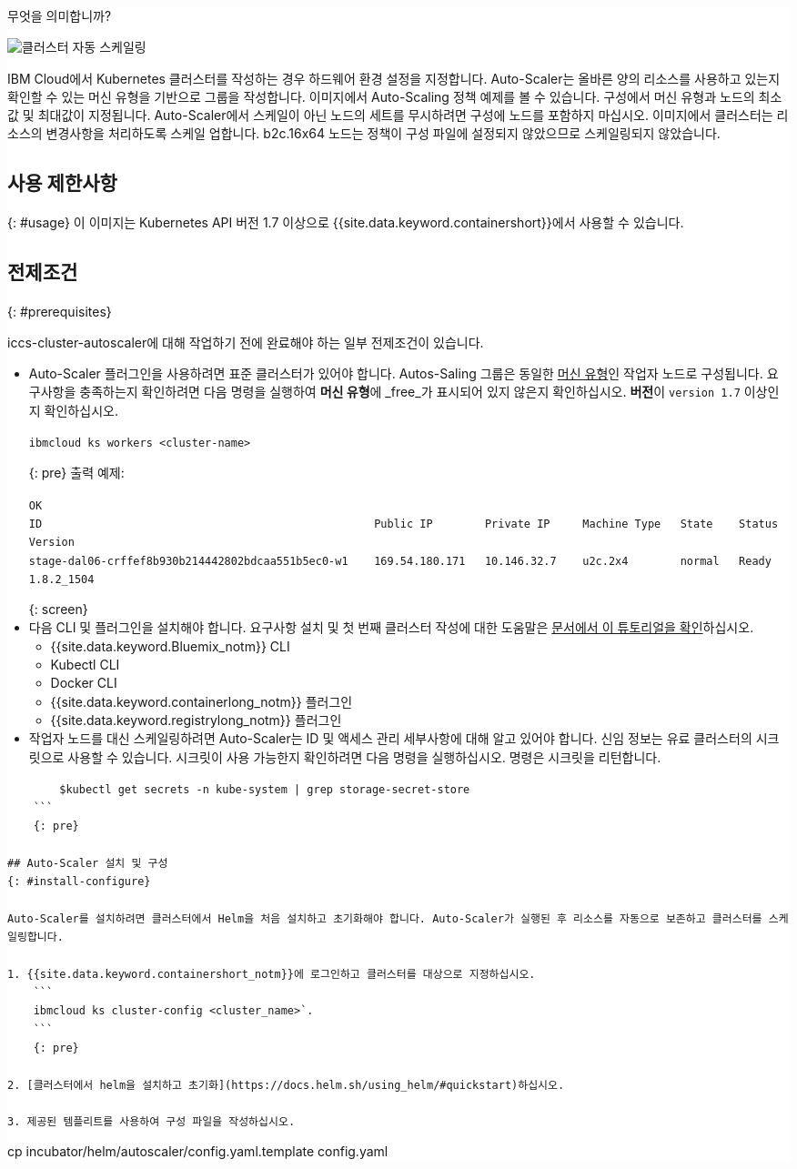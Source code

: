 무엇을 의미합니까?

![클러스터 자동 스케일링](/images/autoscaler.png)

IBM Cloud에서 Kubernetes 클러스터를 작성하는 경우 하드웨어 환경 설정을 지정합니다. Auto-Scaler는 올바른 양의 리소스를 사용하고 있는지 확인할 수 있는 머신 유형을 기반으로 그룹을 작성합니다. 이미지에서 Auto-Scaling 정책 예제를 볼 수 있습니다. 구성에서 머신 유형과 노드의 최소값 및 최대값이 지정됩니다. Auto-Scaler에서 스케일이 아닌 노드의 세트를 무시하려면 구성에 노드를 포함하지 마십시오. 이미지에서 클러스터는 리소스의 변경사항을 처리하도록 스케일 업합니다. b2c.16x64 노드는 정책이 구성 파일에 설정되지 않았으므로 스케일링되지 않았습니다.

## 사용 제한사항
{: #usage}
이 이미지는 Kubernetes API 버전 1.7 이상으로 {{site.data.keyword.containershort}}에서 사용할 수 있습니다.

## 전제조건
{: #prerequisites}

iccs-cluster-autoscaler에 대해 작업하기 전에 완료해야 하는 일부 전제조건이 있습니다.

* Auto-Scaler 플러그인을 사용하려면 표준 클러스터가 있어야 합니다. Autos-Saling 그룹은 동일한 [머신 유형](/docs/containers/cs_cli_reference.html#cs_machine_types)인 작업자 노드로 구성됩니다. 요구사항을 충족하는지 확인하려면 다음 명령을 실행하여 **머신 유형**에 _free_가 표시되어 있지 않은지 확인하십시오. **버전**이 `version 1.7` 이상인지 확인하십시오.</br>
    ```
    ibmcloud ks workers <cluster-name>
    ```
    {: pre}
    출력 예제: </br>
    ```
    OK
    ID                                                   Public IP        Private IP     Machine Type   State    Status   Version
    stage-dal06-crffef8b930b214442802bdcaa551b5ec0-w1    169.54.180.171   10.146.32.7    u2c.2x4        normal   Ready    1.8.2_1504
    ```
    {: screen}
* 다음 CLI 및 플러그인을 설치해야 합니다. 요구사항 설치 및 첫 번째 클러스터 작성에 대한 도움말은 [문서에서 이 튜토리얼을 확인](/docs/containers/cs_tutorials.html#cs_cluster_tutorial)하십시오.
    <ul><li>{{site.data.keyword.Bluemix_notm}} CLI</li><li>Kubectl CLI</li><li>Docker CLI</li><li>{{site.data.keyword.containerlong_notm}} 플러그인</li><li>{{site.data.keyword.registrylong_notm}} 플러그인</li></ul>
* 작업자 노드를 대신 스케일링하려면 Auto-Scaler는 ID 및 액세스 관리 세부사항에 대해 알고 있어야 합니다. 신임 정보는 유료 클러스터의 시크릿으로 사용할 수 있습니다. 시크릿이 사용 가능한지 확인하려면 다음 명령을 실행하십시오. 명령은 시크릿을 리턴합니다.
```
		$kubectl get secrets -n kube-system | grep storage-secret-store
    ```
    {: pre}

## Auto-Scaler 설치 및 구성
{: #install-configure}

Auto-Scaler를 설치하려면 클러스터에서 Helm을 처음 설치하고 초기화해야 합니다. Auto-Scaler가 실행된 후 리소스를 자동으로 보존하고 클러스터를 스케일링합니다. 

1. {{site.data.keyword.containershort_notm}}에 로그인하고 클러스터를 대상으로 지정하십시오.
    ```
    ibmcloud ks cluster-config <cluster_name>`.
    ```
    {: pre}

2. [클러스터에서 helm을 설치하고 초기화](https://docs.helm.sh/using_helm/#quickstart)하십시오.

3. 제공된 템플리트를 사용하여 구성 파일을 작성하십시오.

   ```
   cp incubator/helm/autoscaler/config.yaml.template config.yaml